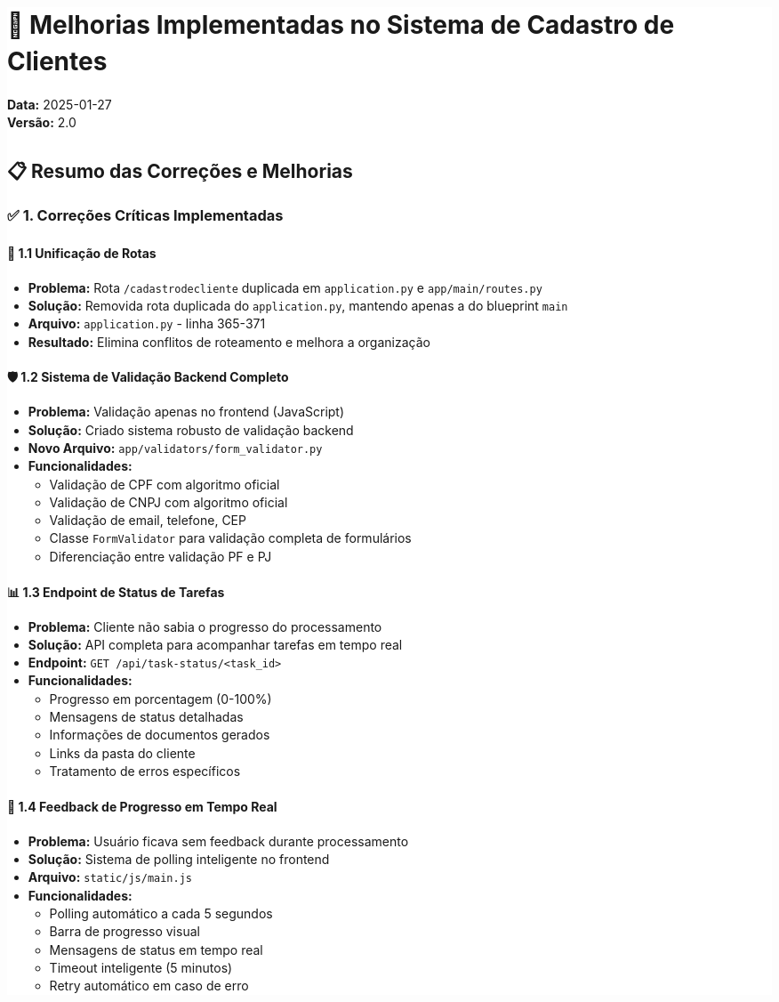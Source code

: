 # 🚀 Melhorias Implementadas no Sistema de Cadastro de Clientes

**Data:** 2025-01-27  
**Versão:** 2.0

## 📋 **Resumo das Correções e Melhorias**

### ✅ **1. Correções Críticas Implementadas**

#### 🔧 **1.1 Unificação de Rotas**

- **Problema:** Rota `/cadastrodecliente` duplicada em `application.py` e `app/main/routes.py`
- **Solução:** Removida rota duplicada do `application.py`, mantendo apenas a do blueprint `main`
- **Arquivo:** `application.py` - linha 365-371
- **Resultado:** Elimina conflitos de roteamento e melhora a organização

#### 🛡️ **1.2 Sistema de Validação Backend Completo**

- **Problema:** Validação apenas no frontend (JavaScript)
- **Solução:** Criado sistema robusto de validação backend
- **Novo Arquivo:** `app/validators/form_validator.py`
- **Funcionalidades:**
  - Validação de CPF com algoritmo oficial
  - Validação de CNPJ com algoritmo oficial
  - Validação de email, telefone, CEP
  - Classe `FormValidator` para validação completa de formulários
  - Diferenciação entre validação PF e PJ

#### 📊 **1.3 Endpoint de Status de Tarefas**

- **Problema:** Cliente não sabia o progresso do processamento
- **Solução:** API completa para acompanhar tarefas em tempo real
- **Endpoint:** `GET /api/task-status/<task_id>`
- **Funcionalidades:**
  - Progresso em porcentagem (0-100%)
  - Mensagens de status detalhadas
  - Informações de documentos gerados
  - Links da pasta do cliente
  - Tratamento de erros específicos

#### 🔄 **1.4 Feedback de Progresso em Tempo Real**

- **Problema:** Usuário ficava sem feedback durante processamento
- **Solução:** Sistema de polling inteligente no frontend
- **Arquivo:** `static/js/main.js`
- **Funcionalidades:**
  - Polling automático a cada 5 segundos
  - Barra de progresso visual
  - Mensagens de status em tempo real
  - Timeout inteligente (5 minutos)
  - Retry automático em caso de erro
